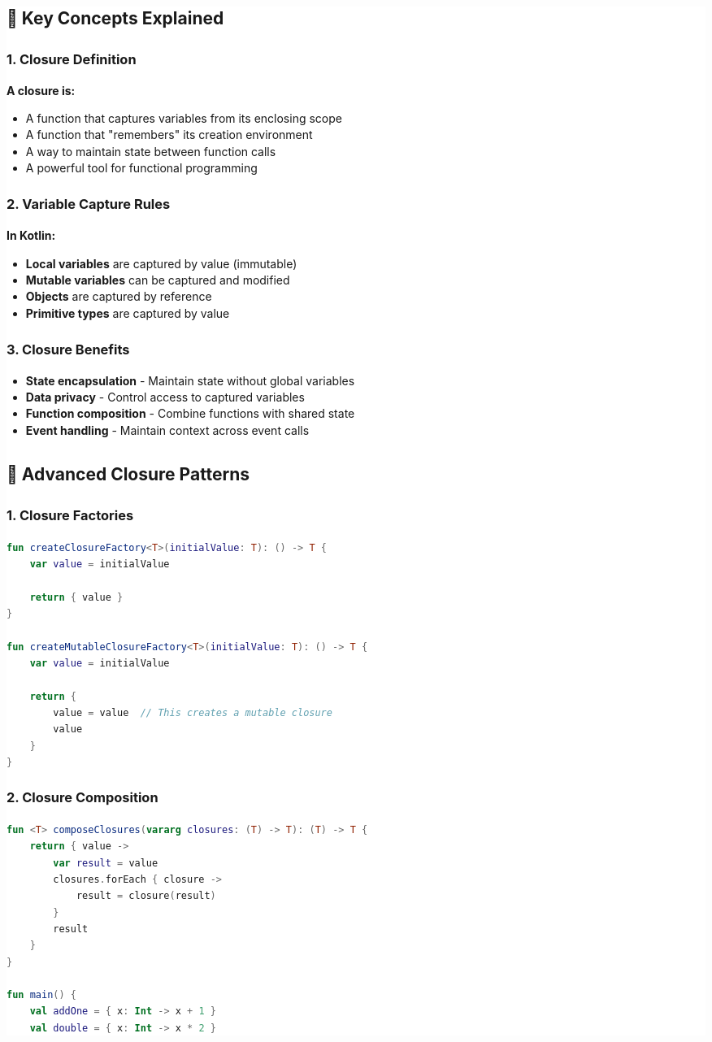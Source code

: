 ```kotlin
```

## 🎯 Key Concepts Explained

### **1. Closure Definition**

**A closure is:**
- A function that captures variables from its enclosing scope
- A function that "remembers" its creation environment
- A way to maintain state between function calls
- A powerful tool for functional programming

### **2. Variable Capture Rules**

**In Kotlin:**
- **Local variables** are captured by value (immutable)
- **Mutable variables** can be captured and modified
- **Objects** are captured by reference
- **Primitive types** are captured by value

### **3. Closure Benefits**

- **State encapsulation** - Maintain state without global variables
- **Data privacy** - Control access to captured variables
- **Function composition** - Combine functions with shared state
- **Event handling** - Maintain context across event calls

## 🚀 Advanced Closure Patterns

### **1. Closure Factories**
```kotlin
fun createClosureFactory<T>(initialValue: T): () -> T {
    var value = initialValue
    
    return { value }
}

fun createMutableClosureFactory<T>(initialValue: T): () -> T {
    var value = initialValue
    
    return { 
        value = value  // This creates a mutable closure
        value 
    }
}
```

### **2. Closure Composition**
```kotlin
fun <T> composeClosures(vararg closures: (T) -> T): (T) -> T {
    return { value ->
        var result = value
        closures.forEach { closure ->
            result = closure(result)
        }
        result
    }
}

fun main() {
    val addOne = { x: Int -> x + 1 }
    val double = { x: Int -> x * 2 }
```